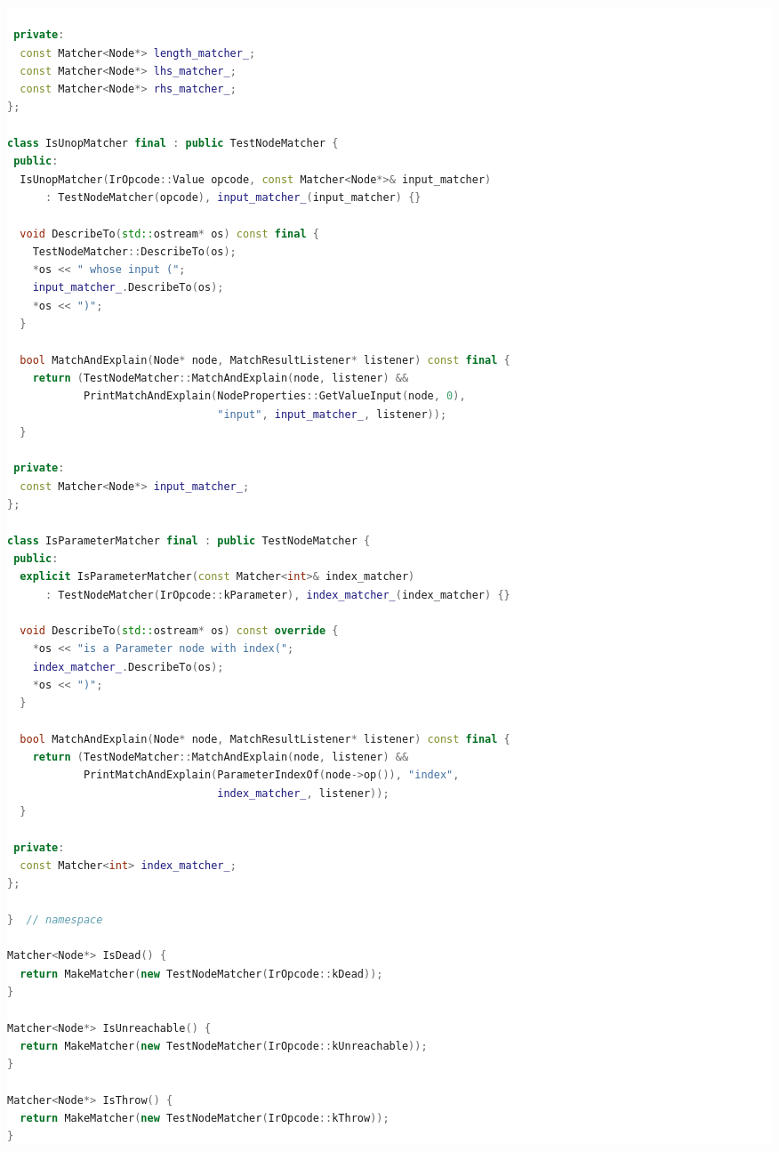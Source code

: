 ```cpp

 private:
  const Matcher<Node*> length_matcher_;
  const Matcher<Node*> lhs_matcher_;
  const Matcher<Node*> rhs_matcher_;
};

class IsUnopMatcher final : public TestNodeMatcher {
 public:
  IsUnopMatcher(IrOpcode::Value opcode, const Matcher<Node*>& input_matcher)
      : TestNodeMatcher(opcode), input_matcher_(input_matcher) {}

  void DescribeTo(std::ostream* os) const final {
    TestNodeMatcher::DescribeTo(os);
    *os << " whose input (";
    input_matcher_.DescribeTo(os);
    *os << ")";
  }

  bool MatchAndExplain(Node* node, MatchResultListener* listener) const final {
    return (TestNodeMatcher::MatchAndExplain(node, listener) &&
            PrintMatchAndExplain(NodeProperties::GetValueInput(node, 0),
                                 "input", input_matcher_, listener));
  }

 private:
  const Matcher<Node*> input_matcher_;
};

class IsParameterMatcher final : public TestNodeMatcher {
 public:
  explicit IsParameterMatcher(const Matcher<int>& index_matcher)
      : TestNodeMatcher(IrOpcode::kParameter), index_matcher_(index_matcher) {}

  void DescribeTo(std::ostream* os) const override {
    *os << "is a Parameter node with index(";
    index_matcher_.DescribeTo(os);
    *os << ")";
  }

  bool MatchAndExplain(Node* node, MatchResultListener* listener) const final {
    return (TestNodeMatcher::MatchAndExplain(node, listener) &&
            PrintMatchAndExplain(ParameterIndexOf(node->op()), "index",
                                 index_matcher_, listener));
  }

 private:
  const Matcher<int> index_matcher_;
};

}  // namespace

Matcher<Node*> IsDead() {
  return MakeMatcher(new TestNodeMatcher(IrOpcode::kDead));
}

Matcher<Node*> IsUnreachable() {
  return MakeMatcher(new TestNodeMatcher(IrOpcode::kUnreachable));
}

Matcher<Node*> IsThrow() {
  return MakeMatcher(new TestNodeMatcher(IrOpcode::kThrow));
}
```